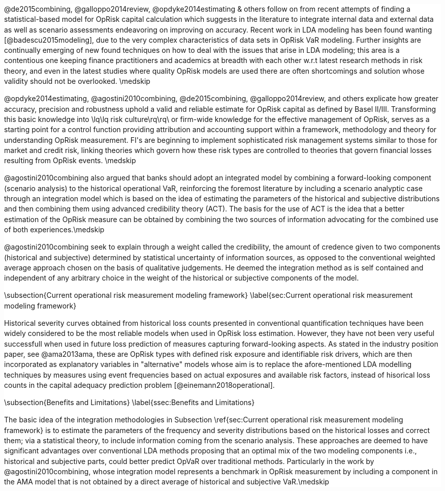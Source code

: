 @de2015combining, @galloppo2014review, @opdyke2014estimating \& others follow on from recent attempts of finding a statistical-based model for OpRisk capital calculation which suggests in the literature to integrate internal data and external data as well as scenario assessments endeavoring on improving on accuracy. Recent work in LDA modeling has been found wanting [@badescu2015modeling], due to the very complex characteristics of data sets in OpRisk VaR modeling. Further insights are continually emerging of new found techniques on how to deal with the issues that arise in LDA modeling; this area is a contentious one keeping finance practitioners and academics at breadth with each other w.r.t latest research methods in risk theory, and even in the latest studies where quality OpRisk models are used there are often shortcomings and solution whose validity should not be overlooked. \medskip

@opdyke2014estimating, @agostini2010combining, @de2015combining, @galloppo2014review, and others explicate how greater accuracy, precision and robustness uphold a valid and reliable estimate for OpRisk capital as defined by Basel II/III. Transforming this basic knowledge into \lq\lq risk culture\rq\rq\ or firm-wide knowledge for the effective management of OpRisk, serves as a starting point for a control function providing attribution and accounting support within a framework, methodology and theory for understanding OpRisk measurement. FI's are beginning to implement sophisticated risk management systems similar to those for market and credit risk, linking theories which govern how these risk types are controlled to theories that govern financial losses resulting from OpRisk events. \medskip

@agostini2010combining also argued that banks should adopt an integrated model by combining a forward-looking component (scenario analysis) to the historical operational VaR, reinforcing the foremost literature by including a scenario analyptic case through an integration model which is based on the idea of estimating the parameters of the historical and subjective distributions and then combining them using advanced credibility theory (ACT). The basis for the use of ACT is the idea that a better estimation of the OpRisk measure can be obtained by combining the two sources of information advocating for the combined use of both experiences.\medskip

@agostini2010combining seek to explain through a weight called the credibility, the amount of credence given to two components (historical and subjective) determined by statistical uncertainty of information sources, as opposed to the conventional weighted average approach chosen on the basis of qualitative judgements. He deemed the integration method as is self contained and independent of any arbitrary choice in the weight of the historical or subjective components of the model.

\subsection{Current operational risk measurement modeling framework}
\label{sec:Current operational risk measurement modeling framework}

Historical severity curves obtained from historical loss counts presented in conventional quantification techniques have been widely considered to be the most reliable models when used in OpRisk loss estimation. However, they have not been very useful successfull when used in future loss prediction of measures capturing forward-looking aspects. As stated in the industry position paper, see @ama2013ama, these are OpRisk types with defined risk exposure and identifiable risk drivers, which are then incorporated as explanatory variables in "alternative" models whose aim is to replace the afore-mentioned LDA modelling techniques by measures using event frequencies based on actual exposures and available risk factors, instead of hisorical loss counts in the capital adequacy prediction problem [@einemann2018operational].

\subsection{Benefits and Limitations}
\label{ssec:Benefits and Limitations}

The basic idea of the integration methodologies in Subsection \ref{sec:Current operational risk measurement modeling framework} is to estimate the parameters of the frequency and severity distributions based on the historical losses and correct them; via a statistical theory, to include information coming from the scenario analysis. These approaches are deemed to have significant advantages over conventional LDA methods proposing that an optimal mix of the two modeling components i.e., historical and subjective parts, could better predict OpVaR over traditional methods. Particularly in the work by @agostini2010combining, whose integration model represents a benchmark in OpRisk measurement by including a component in the AMA model that is not obtained by a direct average of historical and subjective VaR.\medskip
